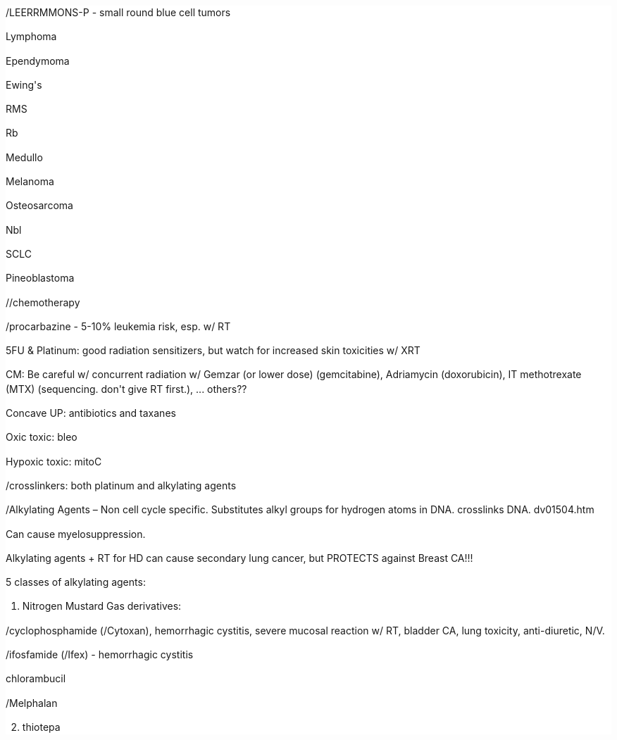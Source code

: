 /LEERRMMONS-P - small round blue cell tumors

Lymphoma

Ependymoma

Ewing's

RMS

Rb

Medullo

Melanoma

Osteosarcoma

Nbl

SCLC

Pineoblastoma

//chemotherapy

 

/procarbazine - 5-10% leukemia risk, esp. w/ RT

5FU & Platinum: good radiation sensitizers, but watch for increased skin toxicities w/ XRT

CM: Be careful w/ concurrent radiation w/ Gemzar (or lower dose) (gemcitabine), Adriamycin (doxorubicin), IT methotrexate (MTX) (sequencing. don't give RT first.), ... others??

Concave UP: antibiotics and taxanes

Oxic toxic: bleo

Hypoxic toxic: mitoC

/crosslinkers: both platinum and alkylating agents

/Alkylating Agents – Non cell cycle specific.  Substitutes alkyl groups for hydrogen atoms in DNA.  crosslinks DNA.  dv01504.htm

Can cause myelosuppression.

Alkylating agents + RT for HD can cause secondary lung cancer, but PROTECTS against Breast CA!!!

5 classes of alkylating agents:

1. Nitrogen Mustard Gas derivatives:

/cyclophosphamide (/Cytoxan), hemorrhagic cystitis, severe mucosal reaction w/ RT, bladder CA, lung toxicity, anti-diuretic, N/V.

/ifosfamide (/Ifex) - hemorrhagic cystitis

chlorambucil

/Melphalan

2. thiotepa
